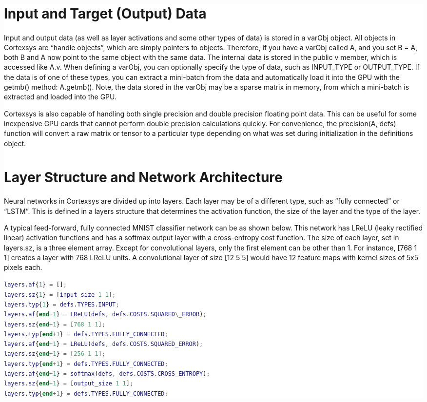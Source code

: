 Input and Target (Output) Data
==============================

Input and output data (as well as layer activations and some other types
of data) is stored in a varObj object. All objects in Cortexsys are
“handle objects”, which are simply pointers to objects. Therefore, if
you have a varObj called A, and you set B = A, both B and A now point to
the same object with the same data. The internal data is stored in the
public v member, which is accessed like A.v. When defining a varObj, you
can optionally specify the type of data, such as INPUT\_TYPE or
OUTPUT\_TYPE. If the data is of one of these types, you can extract a
mini-batch from the data and automatically load it into the GPU with the
getmb() method: A.getmb(). Note, the data stored in the varObj may be a
sparse matrix in memory, from which a mini-batch is extracted and loaded
into the GPU.

Cortexsys is also capable of handling both single precision and double
precision floating point data. This can be useful for some inexpensive
GPU cards that cannot perform double precision calculations quickly. For
convenience, the precision(A, defs) function will convert a raw matrix
or tensor to a particular type depending on what was set during
initialization in the definitions object.

Layer Structure and Network Architecture
========================================

Neural networks in Cortexsys are divided up into layers. Each layer may
be of a different type, such as “fully connected” or “LSTM”. This is
defined in a layers structure that determines the activation function,
the size of the layer and the type of the layer.

A typical feed-forward, fully connected MNIST classifier network can be
as shown below. This network has LReLU (leaky rectified linear)
activation functions and has a softmax output layer with a cross-entropy
cost function. The size of each layer, set in layers.sz, is a three
element array. Except for convolutional layers, only the first element
can be other than 1. For instance, \[768 1 1\] creates a layer with 768
LReLU units. A convolutional layer of size \[12 5 5\] would have 12
feature maps with kernel sizes of 5x5 pixels each.

```matlab
layers.af{1} = [];
layers.sz{1} = [input_size 1 1];
layers.typ{1} = defs.TYPES.INPUT;
layers.af{end+1} = LReLU(defs, defs.COSTS.SQUARED\_ERROR);
layers.sz{end+1} = [768 1 1];
layers.typ{end+1} = defs.TYPES.FULLY_CONNECTED;
layers.af{end+1} = LReLU(defs, defs.COSTS.SQUARED_ERROR);
layers.sz{end+1} = [256 1 1];
layers.typ{end+1} = defs.TYPES.FULLY_CONNECTED;
layers.af{end+1} = softmax(defs, defs.COSTS.CROSS_ENTROPY);
layers.sz{end+1} = [output_size 1 1];
layers.typ{end+1} = defs.TYPES.FULLY_CONNECTED;
```


[^2]: <http://www.mathworks.com/support/compilers/R2015b/index.html>
[^3]: <https://developer.nvidia.com/cuda-toolkit>